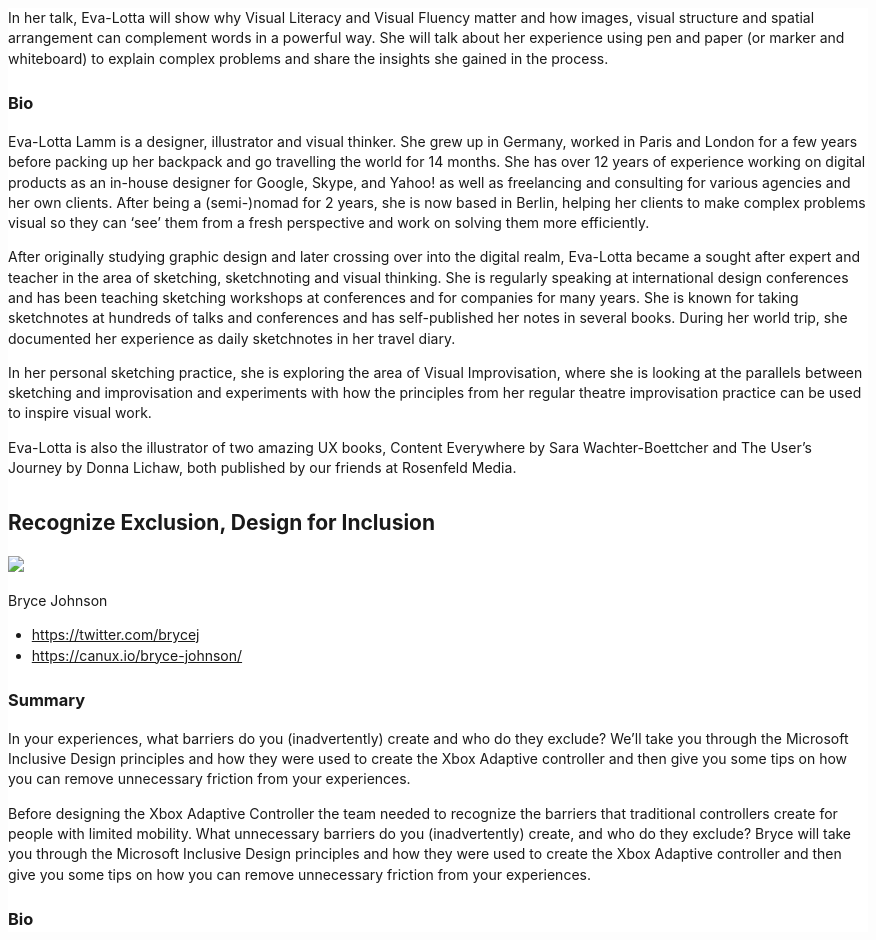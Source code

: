 In her talk, Eva-Lotta will show why Visual Literacy and Visual Fluency matter and how images, visual structure and spatial arrangement can complement words in a powerful way. She will talk about her experience using pen and paper (or marker and whiteboard) to explain complex problems and share the insights she gained in the process.

### Bio

Eva-Lotta Lamm is a designer, illustrator and visual thinker. She grew up in Germany, worked in Paris and London for a few years before packing up her backpack and go travelling the world for 14 months. She has over 12 years of experience working on digital products as an in-house designer for Google, Skype, and Yahoo! as well as freelancing and consulting for various agencies and her own clients. After being a (semi-)nomad for 2 years, she is now based in Berlin, helping her clients to make complex problems visual so they can ‘see’ them from a fresh perspective and work on solving them more efficiently.

After originally studying graphic design and later crossing over into the digital realm, Eva-Lotta became a sought after expert and teacher in the area of sketching, sketchnoting and visual thinking. She is regularly speaking at international design conferences and has been teaching sketching workshops at conferences and for companies for many years. She is known for taking sketchnotes at hundreds of talks and conferences and has self-published her notes in several books. During her world trip, she documented her experience as daily sketchnotes in her travel diary.

In her personal sketching practice, she is exploring the area of Visual Improvisation, where she is looking at the parallels between sketching and improvisation and experiments with how the principles from her regular theatre improvisation practice can be used to inspire visual work.

Eva-Lotta is also the illustrator of two amazing UX books, Content Everywhere by Sara Wachter-Boettcher and The User’s Journey by Donna Lichaw, both published by our friends at Rosenfeld Media.


## Recognize Exclusion, Design for Inclusion

![](https://canux.io/wp-content/uploads/2019/09/bryceBig.png)

Bryce Johnson  

- <https://twitter.com/brycej>
- <https://canux.io/bryce-johnson/>

### Summary

In your experiences, what barriers do you (inadvertently) create and who do they exclude? We’ll take you through the Microsoft Inclusive Design principles and how they were used to create the Xbox Adaptive controller and then give you some tips on how you can remove unnecessary friction from your experiences.

Before designing the Xbox Adaptive Controller the team needed to recognize the barriers that traditional controllers create for people with limited mobility. What unnecessary barriers do you (inadvertently) create, and who do they exclude? Bryce will take you through the Microsoft Inclusive Design principles and how they were used to create the Xbox Adaptive controller and then give you some tips on how you can remove unnecessary friction from your experiences.

### Bio
